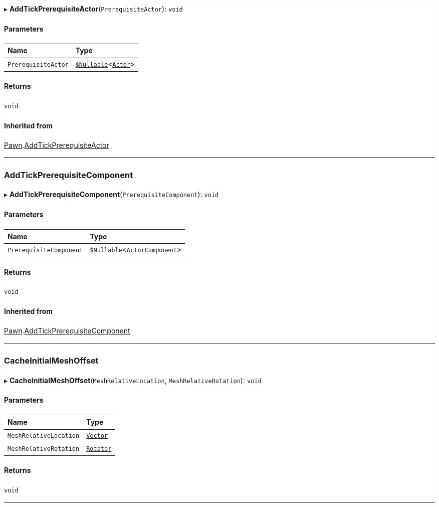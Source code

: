 ▸ **AddTickPrerequisiteActor**(`PrerequisiteActor`): `void`

#### Parameters

| Name | Type |
| :------ | :------ |
| `PrerequisiteActor` | [`$Nullable`](../modules/puerts.md#$nullable)<[`Actor`](ue_ue.Actor.md)\> |

#### Returns

`void`

#### Inherited from

[Pawn](ue_ue.Pawn.md).[AddTickPrerequisiteActor](ue_ue.Pawn.md#addtickprerequisiteactor)

___

### AddTickPrerequisiteComponent

▸ **AddTickPrerequisiteComponent**(`PrerequisiteComponent`): `void`

#### Parameters

| Name | Type |
| :------ | :------ |
| `PrerequisiteComponent` | [`$Nullable`](../modules/puerts.md#$nullable)<[`ActorComponent`](ue_ue.ActorComponent.md)\> |

#### Returns

`void`

#### Inherited from

[Pawn](ue_ue.Pawn.md).[AddTickPrerequisiteComponent](ue_ue.Pawn.md#addtickprerequisitecomponent)

___

### CacheInitialMeshOffset

▸ **CacheInitialMeshOffset**(`MeshRelativeLocation`, `MeshRelativeRotation`): `void`

#### Parameters

| Name | Type |
| :------ | :------ |
| `MeshRelativeLocation` | [`Vector`](ue_ue_s.Vector.md) |
| `MeshRelativeRotation` | [`Rotator`](ue_ue_s.Rotator.md) |

#### Returns

`void`

___
